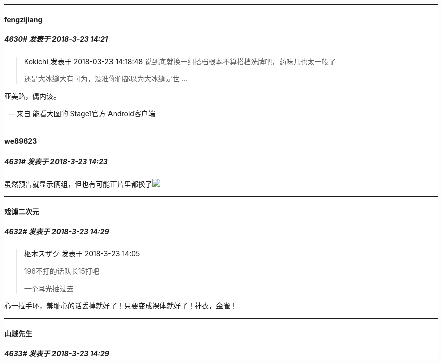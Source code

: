 
-----

####  fengzijiang  
##### 4630#       发表于 2018-3-23 14:21



<blockquote><a href="httphttps://bbs.saraba1st.com/2b/forum.php?mod=redirect&amp;goto=findpost&amp;pid=38944319&amp;ptid=1588562" target="_blank">Kokichi 发表于 2018-03-23 14:18:48</a>
说到底就换一组搭档根本不算搭档洗牌吧，药味儿也太一般了

还是大冰缝大有可为，没准你们都以为大冰缝是世 ...</blockquote>亚美路，偶内该。

[  -- 来自 能看大图的 Stage1官方 Android客户端](https://www.coolapk.com/apk/140634)







-----

####  we89623  
##### 4631#       发表于 2018-3-23 14:23




虽然预告就显示俩组，但也有可能正片里都换了<img src="https://static.saraba1st.com/image/smiley/face2017/065.png" referrerpolicy="no-referrer">







-----

####  戏谑二次元  
##### 4632#       发表于 2018-3-23 14:29



<blockquote><a href="httphttps://bbs.saraba1st.com/2b/forum.php?mod=redirect&amp;goto=findpost&amp;pid=38944150&amp;ptid=1588562" target="_blank">枢木スザク 发表于 2018-3-23 14:05</a>

196不打的话队长15打吧


一个耳光抽过去</blockquote>
心一拉手环，羞耻心的话丢掉就好了！只要变成裸体就好了！神衣，金雀！







-----

####  山贼先生  
##### 4633#       发表于 2018-3-23 14:29


